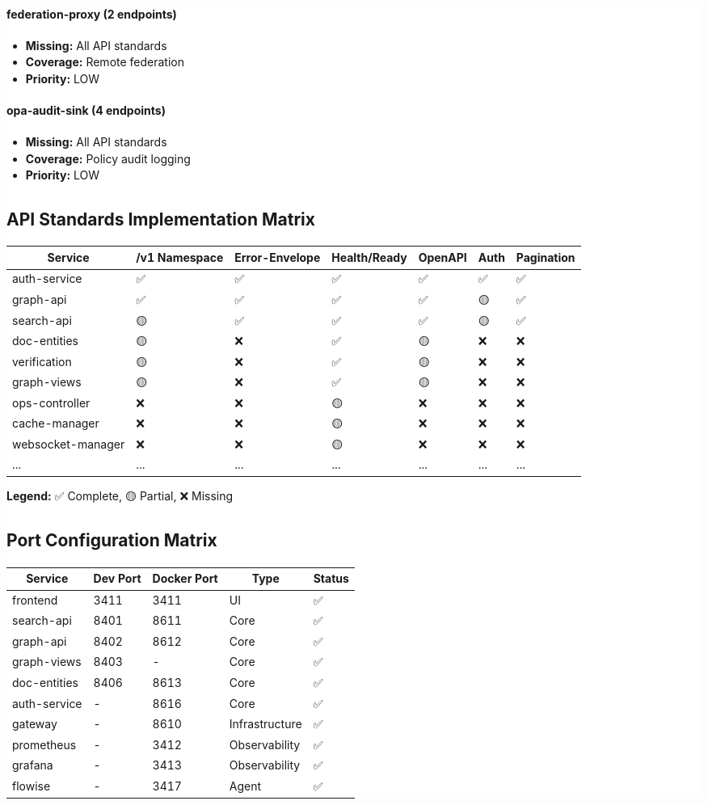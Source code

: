 #### federation-proxy (2 endpoints)
- **Missing:** All API standards
- **Coverage:** Remote federation
- **Priority:** LOW

#### opa-audit-sink (4 endpoints)
- **Missing:** All API standards
- **Coverage:** Policy audit logging
- **Priority:** LOW

## API Standards Implementation Matrix

| Service | /v1 Namespace | Error-Envelope | Health/Ready | OpenAPI | Auth | Pagination |
|---------|---------------|----------------|--------------|---------|------|------------|
| auth-service | ✅ | ✅ | ✅ | ✅ | ✅ | ✅ |
| graph-api | ✅ | ✅ | ✅ | ✅ | 🟡 | ✅ |
| search-api | 🟡 | ✅ | ✅ | ✅ | 🟡 | ✅ |
| doc-entities | 🟡 | ❌ | ✅ | 🟡 | ❌ | ❌ |
| verification | 🟡 | ❌ | ✅ | 🟡 | ❌ | ❌ |
| graph-views | 🟡 | ❌ | ✅ | 🟡 | ❌ | ❌ |
| ops-controller | ❌ | ❌ | 🟡 | ❌ | ❌ | ❌ |
| cache-manager | ❌ | ❌ | 🟡 | ❌ | ❌ | ❌ |
| websocket-manager | ❌ | ❌ | 🟡 | ❌ | ❌ | ❌ |
| ... | ... | ... | ... | ... | ... | ... |

**Legend:** ✅ Complete, 🟡 Partial, ❌ Missing

## Port Configuration Matrix

| Service | Dev Port | Docker Port | Type | Status |
|---------|----------|-------------|------|--------|
| frontend | 3411 | 3411 | UI | ✅ |
| search-api | 8401 | 8611 | Core | ✅ |
| graph-api | 8402 | 8612 | Core | ✅ |
| graph-views | 8403 | - | Core | ✅ |
| doc-entities | 8406 | 8613 | Core | ✅ |
| auth-service | - | 8616 | Core | ✅ |
| gateway | - | 8610 | Infrastructure | ✅ |
| prometheus | - | 3412 | Observability | ✅ |
| grafana | - | 3413 | Observability | ✅ |
| flowise | - | 3417 | Agent | ✅ |
